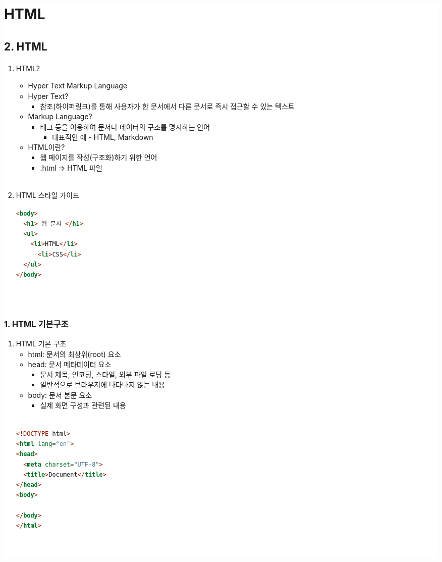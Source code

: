 # HTML

## **2. HTML**

1. HTML?
    - Hyper Text Markup Language
    - Hyper Text?
        - 참조(하이퍼링크)를 통해 사용자가 한 문서에서 다른 문서로 즉시 접근할 수 있는 텍스트
    - Markup Language?
        - 태그 등을 이용하여 문서나 데이터의 구조를 명시하는 언어
            - 대표적인 예 - HTML, Markdown
    - HTML이란?
        - 웹 페이지를 작성(구조화)하기 위한 언어
        - .html  ⇒  HTML 파일
<br/><br/>       
2. HTML 스타일 가이드
    
    ```html
    <body>
      <h1> 웹 문서 </h1>
      <ul>
        <li>HTML</li>
    	  <li>CSS</li>
      </ul>
    </body>
    ```
    
<br/><br/>
### **1. HTML 기본구조**

1. HTML 기본 구조
    - html: 문서의 최상위(root) 요소
    - head: 문서 메타데이터 요소
        - 문서 제목, 인코딩, 스타일, 외부 파일 로딩 등
        - 일반적으로 브라우저에 나타나지 않는 내용
    - body: 문서 본문 요소
        - 실제 화면 구성과 관련된 내용 
    <br/><br/> 
    ```html
    <!DOCTYPE html>
    <html lang="en">
    <head>
      <meta charset="UTF-8">
      <title>Document</title>
    </head>
    <body>
    
    </body>
    </html>
    ```
<br/><br/>
